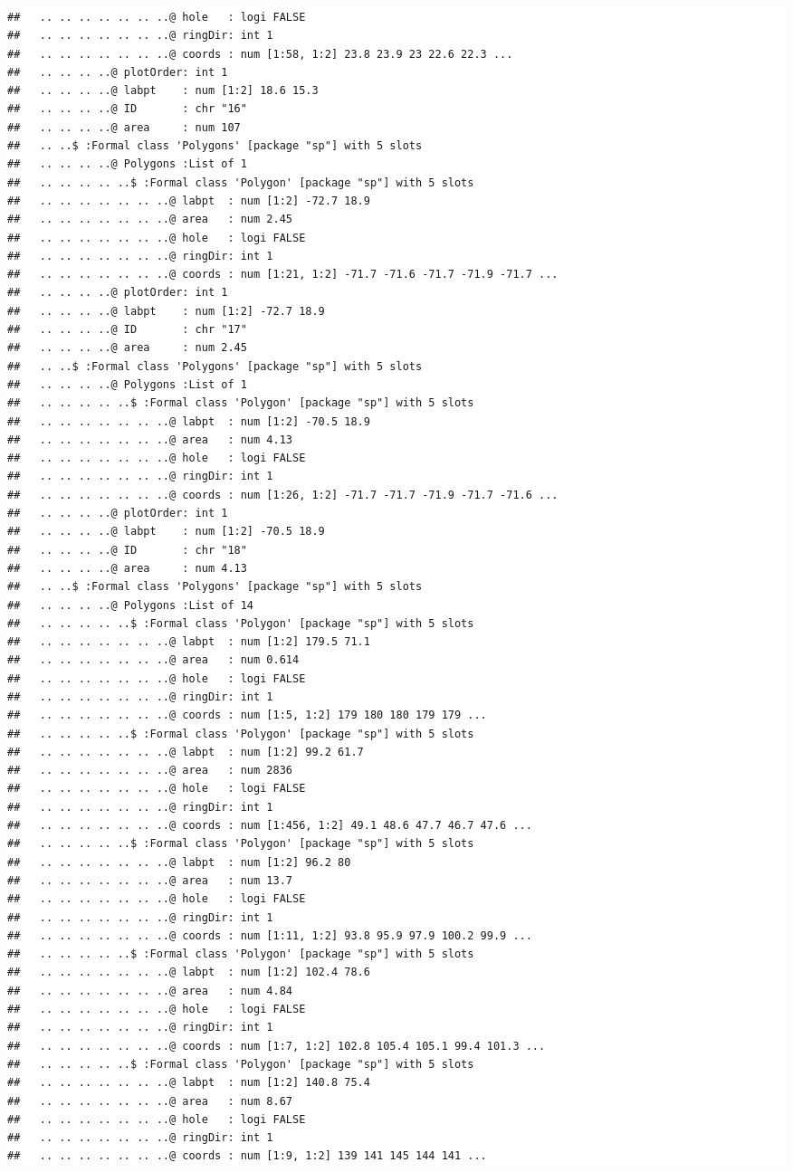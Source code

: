 ```
##   .. .. .. .. .. .. ..@ hole   : logi FALSE
##   .. .. .. .. .. .. ..@ ringDir: int 1
##   .. .. .. .. .. .. ..@ coords : num [1:58, 1:2] 23.8 23.9 23 22.6 22.3 ...
##   .. .. .. ..@ plotOrder: int 1
##   .. .. .. ..@ labpt    : num [1:2] 18.6 15.3
##   .. .. .. ..@ ID       : chr "16"
##   .. .. .. ..@ area     : num 107
##   .. ..$ :Formal class 'Polygons' [package "sp"] with 5 slots
##   .. .. .. ..@ Polygons :List of 1
##   .. .. .. .. ..$ :Formal class 'Polygon' [package "sp"] with 5 slots
##   .. .. .. .. .. .. ..@ labpt  : num [1:2] -72.7 18.9
##   .. .. .. .. .. .. ..@ area   : num 2.45
##   .. .. .. .. .. .. ..@ hole   : logi FALSE
##   .. .. .. .. .. .. ..@ ringDir: int 1
##   .. .. .. .. .. .. ..@ coords : num [1:21, 1:2] -71.7 -71.6 -71.7 -71.9 -71.7 ...
##   .. .. .. ..@ plotOrder: int 1
##   .. .. .. ..@ labpt    : num [1:2] -72.7 18.9
##   .. .. .. ..@ ID       : chr "17"
##   .. .. .. ..@ area     : num 2.45
##   .. ..$ :Formal class 'Polygons' [package "sp"] with 5 slots
##   .. .. .. ..@ Polygons :List of 1
##   .. .. .. .. ..$ :Formal class 'Polygon' [package "sp"] with 5 slots
##   .. .. .. .. .. .. ..@ labpt  : num [1:2] -70.5 18.9
##   .. .. .. .. .. .. ..@ area   : num 4.13
##   .. .. .. .. .. .. ..@ hole   : logi FALSE
##   .. .. .. .. .. .. ..@ ringDir: int 1
##   .. .. .. .. .. .. ..@ coords : num [1:26, 1:2] -71.7 -71.7 -71.9 -71.7 -71.6 ...
##   .. .. .. ..@ plotOrder: int 1
##   .. .. .. ..@ labpt    : num [1:2] -70.5 18.9
##   .. .. .. ..@ ID       : chr "18"
##   .. .. .. ..@ area     : num 4.13
##   .. ..$ :Formal class 'Polygons' [package "sp"] with 5 slots
##   .. .. .. ..@ Polygons :List of 14
##   .. .. .. .. ..$ :Formal class 'Polygon' [package "sp"] with 5 slots
##   .. .. .. .. .. .. ..@ labpt  : num [1:2] 179.5 71.1
##   .. .. .. .. .. .. ..@ area   : num 0.614
##   .. .. .. .. .. .. ..@ hole   : logi FALSE
##   .. .. .. .. .. .. ..@ ringDir: int 1
##   .. .. .. .. .. .. ..@ coords : num [1:5, 1:2] 179 180 180 179 179 ...
##   .. .. .. .. ..$ :Formal class 'Polygon' [package "sp"] with 5 slots
##   .. .. .. .. .. .. ..@ labpt  : num [1:2] 99.2 61.7
##   .. .. .. .. .. .. ..@ area   : num 2836
##   .. .. .. .. .. .. ..@ hole   : logi FALSE
##   .. .. .. .. .. .. ..@ ringDir: int 1
##   .. .. .. .. .. .. ..@ coords : num [1:456, 1:2] 49.1 48.6 47.7 46.7 47.6 ...
##   .. .. .. .. ..$ :Formal class 'Polygon' [package "sp"] with 5 slots
##   .. .. .. .. .. .. ..@ labpt  : num [1:2] 96.2 80
##   .. .. .. .. .. .. ..@ area   : num 13.7
##   .. .. .. .. .. .. ..@ hole   : logi FALSE
##   .. .. .. .. .. .. ..@ ringDir: int 1
##   .. .. .. .. .. .. ..@ coords : num [1:11, 1:2] 93.8 95.9 97.9 100.2 99.9 ...
##   .. .. .. .. ..$ :Formal class 'Polygon' [package "sp"] with 5 slots
##   .. .. .. .. .. .. ..@ labpt  : num [1:2] 102.4 78.6
##   .. .. .. .. .. .. ..@ area   : num 4.84
##   .. .. .. .. .. .. ..@ hole   : logi FALSE
##   .. .. .. .. .. .. ..@ ringDir: int 1
##   .. .. .. .. .. .. ..@ coords : num [1:7, 1:2] 102.8 105.4 105.1 99.4 101.3 ...
##   .. .. .. .. ..$ :Formal class 'Polygon' [package "sp"] with 5 slots
##   .. .. .. .. .. .. ..@ labpt  : num [1:2] 140.8 75.4
##   .. .. .. .. .. .. ..@ area   : num 8.67
##   .. .. .. .. .. .. ..@ hole   : logi FALSE
##   .. .. .. .. .. .. ..@ ringDir: int 1
##   .. .. .. .. .. .. ..@ coords : num [1:9, 1:2] 139 141 145 144 141 ...
```